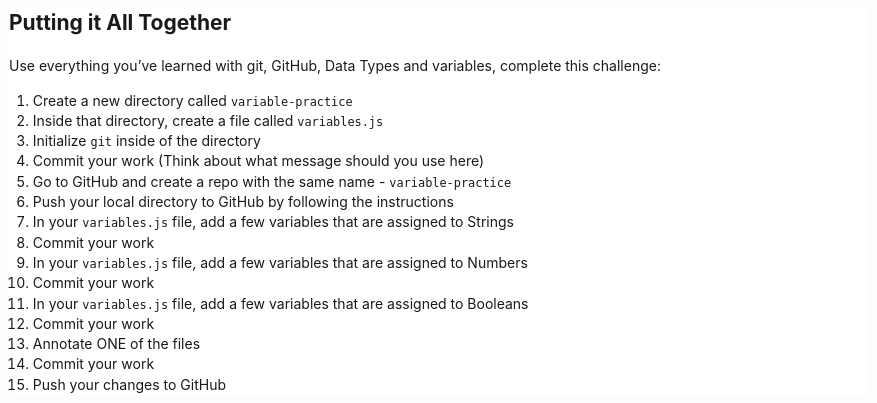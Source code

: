 ## Putting it All Together

Use everything you’ve learned with git, GitHub, Data Types and variables, complete this challenge:

1. Create a new directory called `variable-practice`
1. Inside that directory, create a file called `variables.js`
1. Initialize `git` inside of the directory
1. Commit your work (Think about what message should you use here)
1. Go to GitHub and create a repo with the same name - `variable-practice`
1. Push your local directory to GitHub by following the instructions
1. In your `variables.js` file, add a few variables that are assigned to Strings
1. Commit your work
1. In your `variables.js` file, add a few variables that are assigned to Numbers
1. Commit your work
1. In your `variables.js` file, add a few variables that are assigned to Booleans
1. Commit your work
1. Annotate ONE of the files
1. Commit your work
1. Push your changes to GitHub